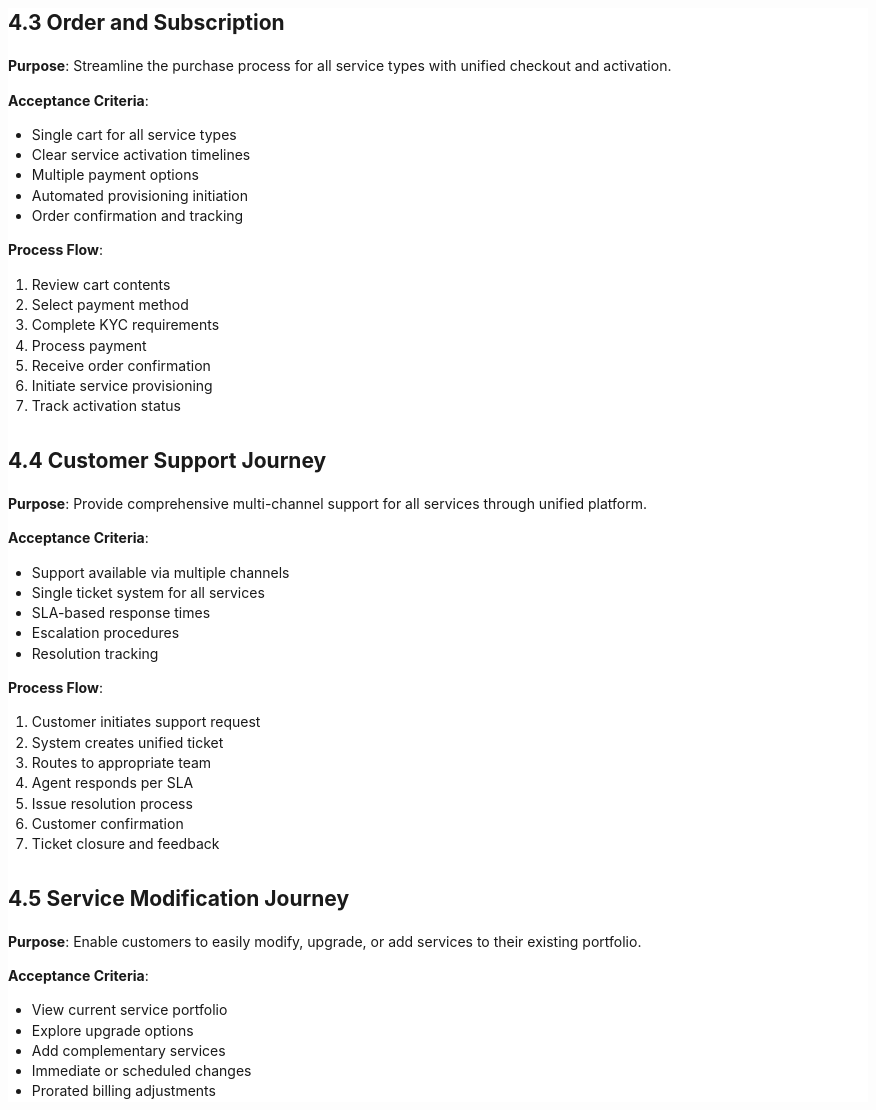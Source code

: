 ## 4.3 Order and Subscription

**Purpose**: Streamline the purchase process for all service types with unified checkout and activation.

**Acceptance Criteria**:
- Single cart for all service types
- Clear service activation timelines
- Multiple payment options
- Automated provisioning initiation
- Order confirmation and tracking

**Process Flow**:
1. Review cart contents
2. Select payment method
3. Complete KYC requirements
4. Process payment
5. Receive order confirmation
6. Initiate service provisioning
7. Track activation status

## 4.4 Customer Support Journey

**Purpose**: Provide comprehensive multi-channel support for all services through unified platform.

**Acceptance Criteria**:
- Support available via multiple channels
- Single ticket system for all services
- SLA-based response times
- Escalation procedures
- Resolution tracking

**Process Flow**:
1. Customer initiates support request
2. System creates unified ticket
3. Routes to appropriate team
4. Agent responds per SLA
5. Issue resolution process
6. Customer confirmation
7. Ticket closure and feedback

## 4.5 Service Modification Journey

**Purpose**: Enable customers to easily modify, upgrade, or add services to their existing portfolio.

**Acceptance Criteria**:
- View current service portfolio
- Explore upgrade options
- Add complementary services
- Immediate or scheduled changes
- Prorated billing adjustments
